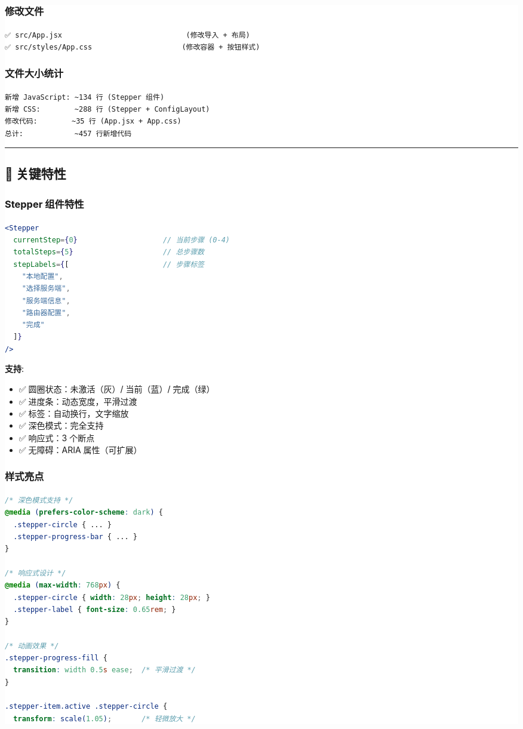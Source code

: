 ### 修改文件
```
✅ src/App.jsx                             (修改导入 + 布局)
✅ src/styles/App.css                     (修改容器 + 按钮样式)
```

### 文件大小统计
```
新增 JavaScript: ~134 行 (Stepper 组件)
新增 CSS:        ~288 行 (Stepper + ConfigLayout)
修改代码:        ~35 行 (App.jsx + App.css)
总计:            ~457 行新增代码
```

---

## 🎯 关键特性

### Stepper 组件特性

```jsx
<Stepper
  currentStep={0}                    // 当前步骤 (0-4)
  totalSteps={5}                     // 总步骤数
  stepLabels={[                      // 步骤标签
    "本地配置",
    "选择服务端",
    "服务端信息",
    "路由器配置",
    "完成"
  ]}
/>
```

**支持**:
- ✅ 圆圈状态：未激活（灰）/ 当前（蓝）/ 完成（绿）
- ✅ 进度条：动态宽度，平滑过渡
- ✅ 标签：自动换行，文字缩放
- ✅ 深色模式：完全支持
- ✅ 响应式：3 个断点
- ✅ 无障碍：ARIA 属性（可扩展）

### 样式亮点

```css
/* 深色模式支持 */
@media (prefers-color-scheme: dark) {
  .stepper-circle { ... }
  .stepper-progress-bar { ... }
}

/* 响应式设计 */
@media (max-width: 768px) {
  .stepper-circle { width: 28px; height: 28px; }
  .stepper-label { font-size: 0.65rem; }
}

/* 动画效果 */
.stepper-progress-fill {
  transition: width 0.5s ease;  /* 平滑过渡 */
}

.stepper-item.active .stepper-circle {
  transform: scale(1.05);       /* 轻微放大 */
```
